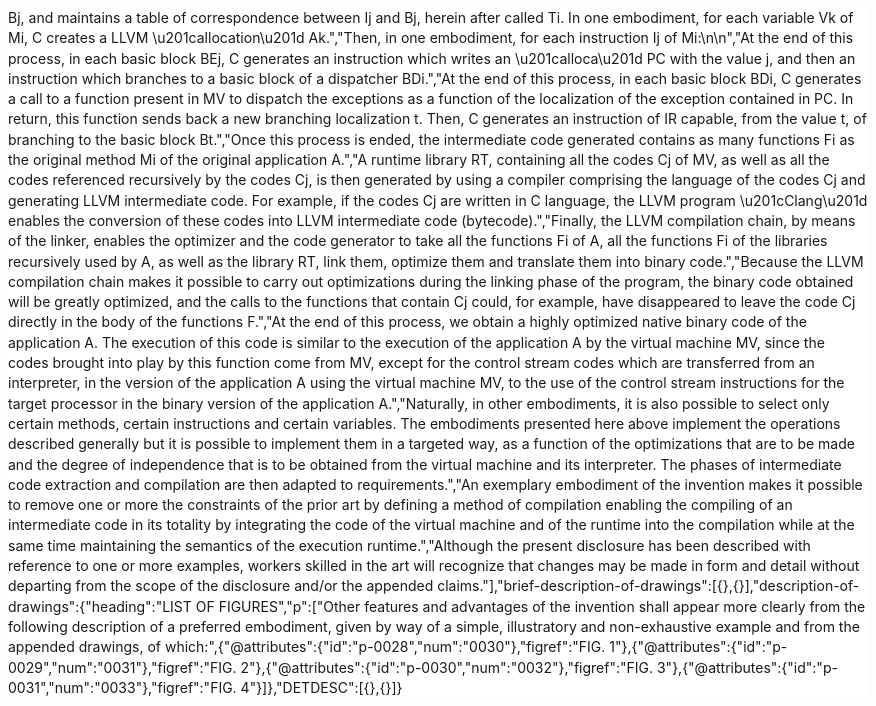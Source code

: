 Bj, and maintains a table of correspondence between Ij and Bj, herein after called Ti. In one embodiment, for each variable Vk of Mi, C creates a LLVM \u201callocation\u201d Ak.","Then, in one embodiment, for each instruction Ij of Mi:\n\n","At the end of this process, in each basic block BEj, C generates an instruction which writes an \u201calloca\u201d PC with the value j, and then an instruction which branches to a basic block of a dispatcher BDi.","At the end of this process, in each basic block BDi, C generates a call to a function present in MV to dispatch the exceptions as a function of the localization of the exception contained in PC. In return, this function sends back a new branching localization t. Then, C generates an instruction of IR capable, from the value t, of branching to the basic block Bt.","Once this process is ended, the intermediate code generated contains as many functions Fi as the original method Mi of the original application A.","A runtime library RT, containing all the codes Cj of MV, as well as all the codes referenced recursively by the codes Cj, is then generated by using a compiler comprising the language of the codes Cj and generating LLVM intermediate code. For example, if the codes Cj are written in C language, the LLVM program \u201cClang\u201d enables the conversion of these codes into LLVM intermediate code (bytecode).","Finally, the LLVM compilation chain, by means of the linker, enables the optimizer and the code generator to take all the functions Fi of A, all the functions Fi of the libraries recursively used by A, as well as the library RT, link them, optimize them and translate them into binary code.","Because the LLVM compilation chain makes it possible to carry out optimizations during the linking phase of the program, the binary code obtained will be greatly optimized, and the calls to the functions that contain Cj could, for example, have disappeared to leave the code Cj directly in the body of the functions F.","At the end of this process, we obtain a highly optimized native binary code of the application A. The execution of this code is similar to the execution of the application A by the virtual machine MV, since the codes brought into play by this function come from MV, except for the control stream codes which are transferred from an interpreter, in the version of the application A using the virtual machine MV, to the use of the control stream instructions for the target processor in the binary version of the application A.","Naturally, in other embodiments, it is also possible to select only certain methods, certain instructions and certain variables. The embodiments presented here above implement the operations described generally but it is possible to implement them in a targeted way, as a function of the optimizations that are to be made and the degree of independence that is to be obtained from the virtual machine and its interpreter. The phases of intermediate code extraction and compilation are then adapted to requirements.","An exemplary embodiment of the invention makes it possible to remove one or more the constraints of the prior art by defining a method of compilation enabling the compiling of an intermediate code in its totality by integrating the code of the virtual machine and of the runtime into the compilation while at the same time maintaining the semantics of the execution runtime.","Although the present disclosure has been described with reference to one or more examples, workers skilled in the art will recognize that changes may be made in form and detail without departing from the scope of the disclosure and\/or the appended claims."],"brief-description-of-drawings":[{},{}],"description-of-drawings":{"heading":"LIST OF FIGURES","p":["Other features and advantages of the invention shall appear more clearly from the following description of a preferred embodiment, given by way of a simple, illustratory and non-exhaustive example and from the appended drawings, of which:",{"@attributes":{"id":"p-0028","num":"0030"},"figref":"FIG. 1"},{"@attributes":{"id":"p-0029","num":"0031"},"figref":"FIG. 2"},{"@attributes":{"id":"p-0030","num":"0032"},"figref":"FIG. 3"},{"@attributes":{"id":"p-0031","num":"0033"},"figref":"FIG. 4"}]},"DETDESC":[{},{}]}
